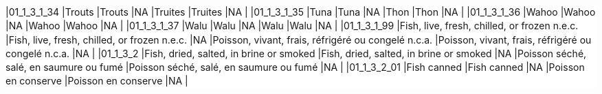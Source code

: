 |01_1_3_1_34 |Trouts                                                                                                                                                                        |Trouts                                                                                                                                                                        |NA             |Truites                                                                                                                                                                                                             |Truites                                                                                                                                                                                                             |NA             |
|01_1_3_1_35 |Tuna                                                                                                                                                                          |Tuna                                                                                                                                                                          |NA             |Thon                                                                                                                                                                                                                |Thon                                                                                                                                                                                                                |NA             |
|01_1_3_1_36 |Wahoo                                                                                                                                                                         |Wahoo                                                                                                                                                                         |NA             |Wahoo                                                                                                                                                                                                               |Wahoo                                                                                                                                                                                                               |NA             |
|01_1_3_1_37 |Walu                                                                                                                                                                          |Walu                                                                                                                                                                          |NA             |Walu                                                                                                                                                                                                                |Walu                                                                                                                                                                                                                |NA             |
|01_1_3_1_99 |Fish, live, fresh, chilled, or frozen n.e.c.                                                                                                                                  |Fish, live, fresh, chilled, or frozen n.e.c.                                                                                                                                  |NA             |Poisson, vivant, frais, réfrigéré ou congelé n.c.a.                                                                                                                                                                 |Poisson, vivant, frais, réfrigéré ou congelé n.c.a.                                                                                                                                                                 |NA             |
|01_1_3_2    |Fish, dried, salted, in brine or smoked                                                                                                                                       |Fish, dried, salted, in brine or smoked                                                                                                                                       |NA             |Poisson séché, salé, en saumure ou fumé                                                                                                                                                                             |Poisson séché, salé, en saumure ou fumé                                                                                                                                                                             |NA             |
|01_1_3_2_01 |Fish canned                                                                                                                                                                   |Fish canned                                                                                                                                                                   |NA             |Poisson en conserve                                                                                                                                                                                                 |Poisson en conserve                                                                                                                                                                                                 |NA             |